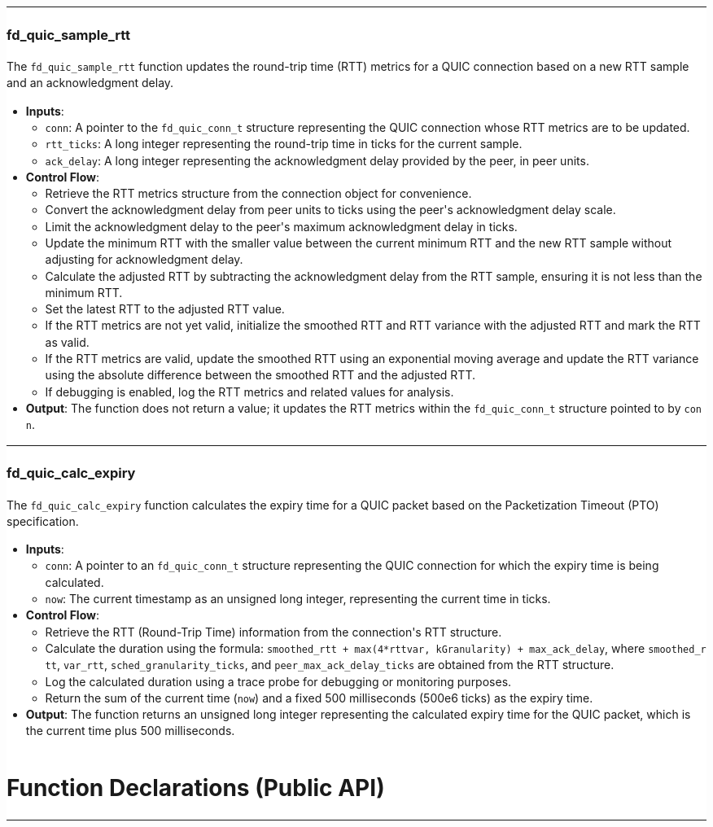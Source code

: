 
---
### fd\_quic\_sample\_rtt
The `fd_quic_sample_rtt` function updates the round-trip time (RTT) metrics for a QUIC connection based on a new RTT sample and an acknowledgment delay.
- **Inputs**:
    - `conn`: A pointer to the `fd_quic_conn_t` structure representing the QUIC connection whose RTT metrics are to be updated.
    - `rtt_ticks`: A long integer representing the round-trip time in ticks for the current sample.
    - `ack_delay`: A long integer representing the acknowledgment delay provided by the peer, in peer units.
- **Control Flow**:
    - Retrieve the RTT metrics structure from the connection object for convenience.
    - Convert the acknowledgment delay from peer units to ticks using the peer's acknowledgment delay scale.
    - Limit the acknowledgment delay to the peer's maximum acknowledgment delay in ticks.
    - Update the minimum RTT with the smaller value between the current minimum RTT and the new RTT sample without adjusting for acknowledgment delay.
    - Calculate the adjusted RTT by subtracting the acknowledgment delay from the RTT sample, ensuring it is not less than the minimum RTT.
    - Set the latest RTT to the adjusted RTT value.
    - If the RTT metrics are not yet valid, initialize the smoothed RTT and RTT variance with the adjusted RTT and mark the RTT as valid.
    - If the RTT metrics are valid, update the smoothed RTT using an exponential moving average and update the RTT variance using the absolute difference between the smoothed RTT and the adjusted RTT.
    - If debugging is enabled, log the RTT metrics and related values for analysis.
- **Output**: The function does not return a value; it updates the RTT metrics within the `fd_quic_conn_t` structure pointed to by `conn`.


---
### fd\_quic\_calc\_expiry
The `fd_quic_calc_expiry` function calculates the expiry time for a QUIC packet based on the Packetization Timeout (PTO) specification.
- **Inputs**:
    - `conn`: A pointer to an `fd_quic_conn_t` structure representing the QUIC connection for which the expiry time is being calculated.
    - `now`: The current timestamp as an unsigned long integer, representing the current time in ticks.
- **Control Flow**:
    - Retrieve the RTT (Round-Trip Time) information from the connection's RTT structure.
    - Calculate the duration using the formula: `smoothed_rtt + max(4*rttvar, kGranularity) + max_ack_delay`, where `smoothed_rtt`, `var_rtt`, `sched_granularity_ticks`, and `peer_max_ack_delay_ticks` are obtained from the RTT structure.
    - Log the calculated duration using a trace probe for debugging or monitoring purposes.
    - Return the sum of the current time (`now`) and a fixed 500 milliseconds (500e6 ticks) as the expiry time.
- **Output**: The function returns an unsigned long integer representing the calculated expiry time for the QUIC packet, which is the current time plus 500 milliseconds.


# Function Declarations (Public API)

---